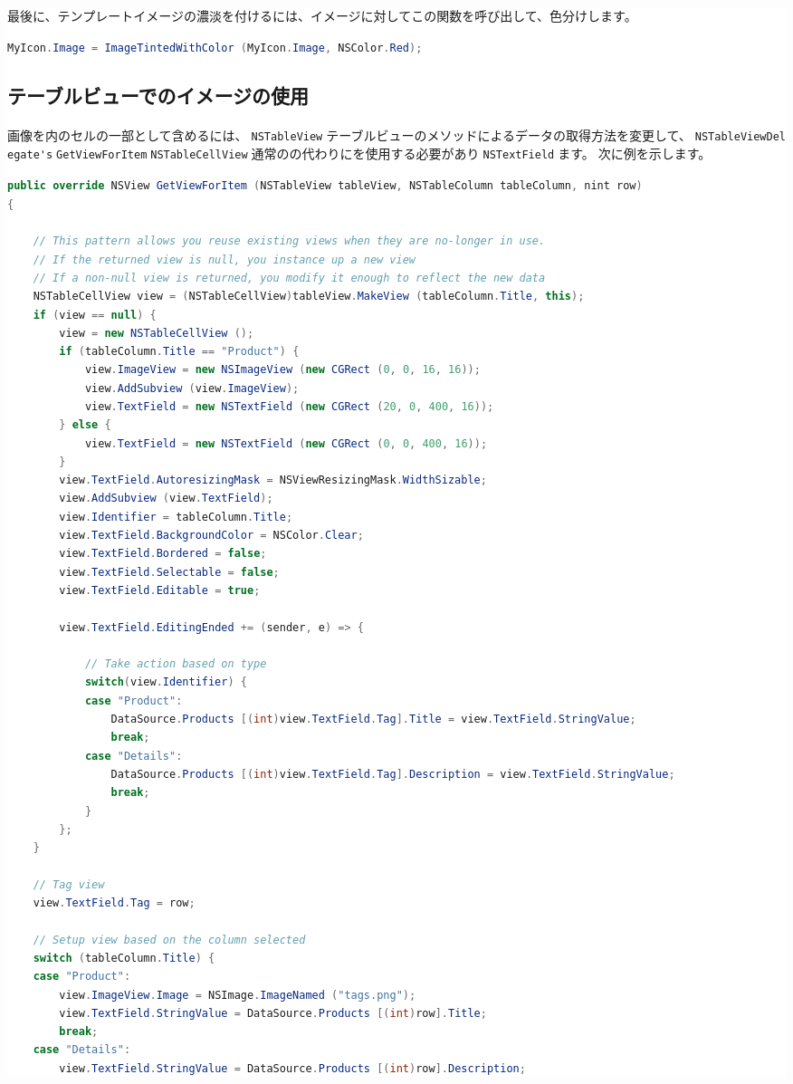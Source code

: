 最後に、テンプレートイメージの濃淡を付けるには、イメージに対してこの関数を呼び出して、色分けします。

```csharp
MyIcon.Image = ImageTintedWithColor (MyIcon.Image, NSColor.Red);
```

<a name="Using_Images_with_Table_Views"></a>

## <a name="using-images-with-table-views"></a>テーブルビューでのイメージの使用

画像を内のセルの一部として含めるには、 `NSTableView` テーブルビューのメソッドによるデータの取得方法を変更して、 `NSTableViewDelegate's` `GetViewForItem` `NSTableCellView` 通常のの代わりにを使用する必要があり `NSTextField` ます。 次に例を示します。

```csharp
public override NSView GetViewForItem (NSTableView tableView, NSTableColumn tableColumn, nint row)
{

    // This pattern allows you reuse existing views when they are no-longer in use.
    // If the returned view is null, you instance up a new view
    // If a non-null view is returned, you modify it enough to reflect the new data
    NSTableCellView view = (NSTableCellView)tableView.MakeView (tableColumn.Title, this);
    if (view == null) {
        view = new NSTableCellView ();
        if (tableColumn.Title == "Product") {
            view.ImageView = new NSImageView (new CGRect (0, 0, 16, 16));
            view.AddSubview (view.ImageView);
            view.TextField = new NSTextField (new CGRect (20, 0, 400, 16));
        } else {
            view.TextField = new NSTextField (new CGRect (0, 0, 400, 16));
        }
        view.TextField.AutoresizingMask = NSViewResizingMask.WidthSizable;
        view.AddSubview (view.TextField);
        view.Identifier = tableColumn.Title;
        view.TextField.BackgroundColor = NSColor.Clear;
        view.TextField.Bordered = false;
        view.TextField.Selectable = false;
        view.TextField.Editable = true;

        view.TextField.EditingEnded += (sender, e) => {

            // Take action based on type
            switch(view.Identifier) {
            case "Product":
                DataSource.Products [(int)view.TextField.Tag].Title = view.TextField.StringValue;
                break;
            case "Details":
                DataSource.Products [(int)view.TextField.Tag].Description = view.TextField.StringValue;
                break; 
            }
        };
    }

    // Tag view
    view.TextField.Tag = row;

    // Setup view based on the column selected
    switch (tableColumn.Title) {
    case "Product":
        view.ImageView.Image = NSImage.ImageNamed ("tags.png");
        view.TextField.StringValue = DataSource.Products [(int)row].Title;
        break;
    case "Details":
        view.TextField.StringValue = DataSource.Products [(int)row].Description;
```